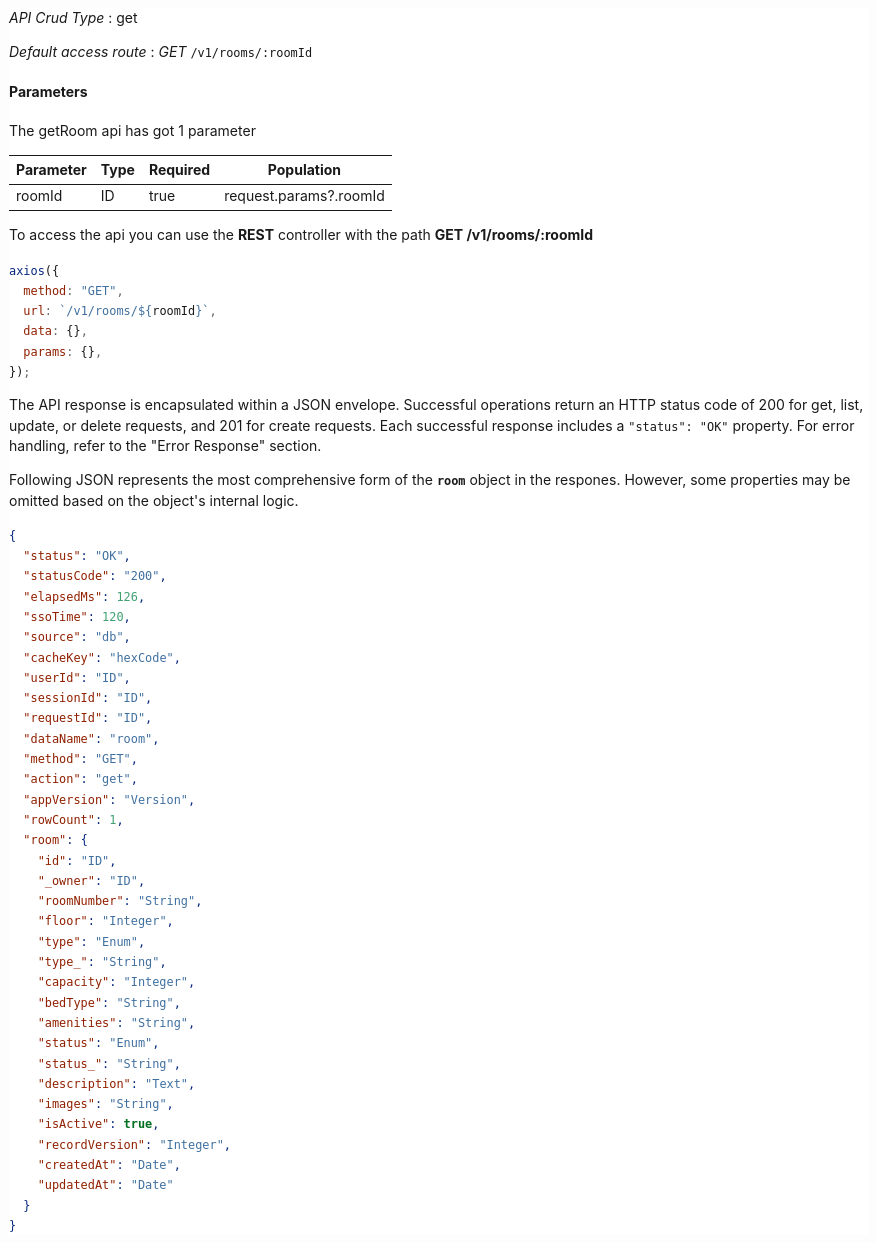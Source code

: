_API Crud Type_ : get

_Default access route_ : _GET_ `/v1/rooms/:roomId`

#### Parameters

The getRoom api has got 1 parameter

| Parameter | Type | Required | Population             |
| --------- | ---- | -------- | ---------------------- |
| roomId    | ID   | true     | request.params?.roomId |

To access the api you can use the **REST** controller with the path **GET /v1/rooms/:roomId**

```js
axios({
  method: "GET",
  url: `/v1/rooms/${roomId}`,
  data: {},
  params: {},
});
```

The API response is encapsulated within a JSON envelope. Successful operations return an HTTP status code of 200 for get, list, update, or delete requests, and 201 for create requests. Each successful response includes a `"status": "OK"` property. For error handling, refer to the "Error Response" section.

Following JSON represents the most comprehensive form of the **`room`** object in the respones. However, some properties may be omitted based on the object's internal logic.

```json
{
  "status": "OK",
  "statusCode": "200",
  "elapsedMs": 126,
  "ssoTime": 120,
  "source": "db",
  "cacheKey": "hexCode",
  "userId": "ID",
  "sessionId": "ID",
  "requestId": "ID",
  "dataName": "room",
  "method": "GET",
  "action": "get",
  "appVersion": "Version",
  "rowCount": 1,
  "room": {
    "id": "ID",
    "_owner": "ID",
    "roomNumber": "String",
    "floor": "Integer",
    "type": "Enum",
    "type_": "String",
    "capacity": "Integer",
    "bedType": "String",
    "amenities": "String",
    "status": "Enum",
    "status_": "String",
    "description": "Text",
    "images": "String",
    "isActive": true,
    "recordVersion": "Integer",
    "createdAt": "Date",
    "updatedAt": "Date"
  }
}
```